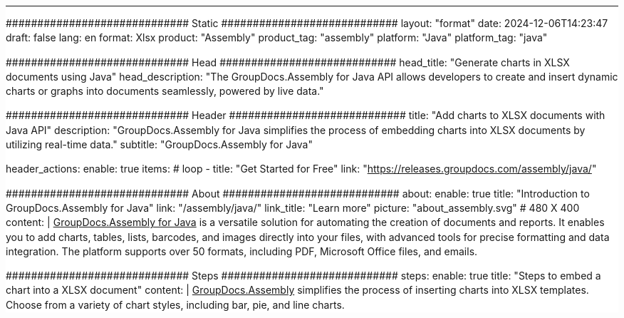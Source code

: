 



---
############################# Static ############################
layout: "format"
date:  2024-12-06T14:23:47
draft: false
lang: en
format: Xlsx
product: "Assembly"
product_tag: "assembly"
platform: "Java"
platform_tag: "java"

############################# Head ############################
head_title: "Generate charts in XLSX documents using Java"
head_description: "The GroupDocs.Assembly for Java API allows developers to create and insert dynamic charts or graphs into documents seamlessly, powered by live data."

############################# Header ############################
title: "Add charts to XLSX documents with Java API" 
description: "GroupDocs.Assembly for Java simplifies the process of embedding charts into XLSX documents by utilizing real-time data."
subtitle: "GroupDocs.Assembly for Java" 

header_actions:
  enable: true
  items:
    #  loop
    - title: "Get Started for Free"
      link: "https://releases.groupdocs.com/assembly/java/"
      
############################# About ############################
about:
    enable: true
    title: "Introduction to GroupDocs.Assembly for Java"
    link: "/assembly/java/"
    link_title: "Learn more"
    picture: "about_assembly.svg" # 480 X 400
    content: |
       [GroupDocs.Assembly for Java](/assembly/java/) is a versatile solution for automating the creation of documents and reports. It enables you to add charts, tables, lists, barcodes, and images directly into your files, with advanced tools for precise formatting and data integration. The platform supports over 50 formats, including PDF, Microsoft Office files, and emails.

############################# Steps ############################
steps:
    enable: true
    title: "Steps to embed a chart into a XLSX document"
    content: |
      [GroupDocs.Assembly](/assembly/java/) simplifies the process of inserting charts into XLSX templates. Choose from a variety of chart styles, including bar, pie, and line charts.
      